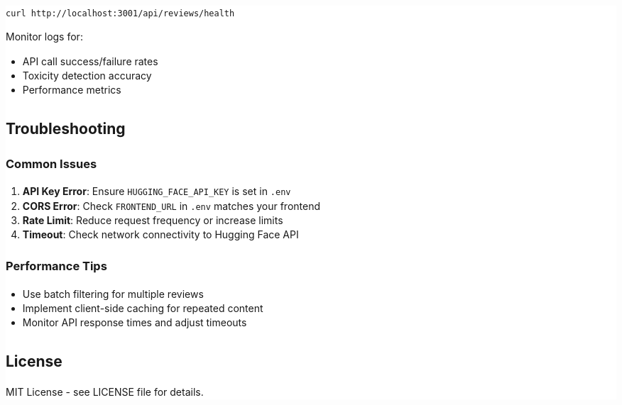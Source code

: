 ```bash
curl http://localhost:3001/api/reviews/health
```

Monitor logs for:
- API call success/failure rates
- Toxicity detection accuracy
- Performance metrics

## Troubleshooting

### Common Issues

1. **API Key Error**: Ensure `HUGGING_FACE_API_KEY` is set in `.env`
2. **CORS Error**: Check `FRONTEND_URL` in `.env` matches your frontend
3. **Rate Limit**: Reduce request frequency or increase limits
4. **Timeout**: Check network connectivity to Hugging Face API

### Performance Tips

- Use batch filtering for multiple reviews
- Implement client-side caching for repeated content
- Monitor API response times and adjust timeouts

## License

MIT License - see LICENSE file for details.
